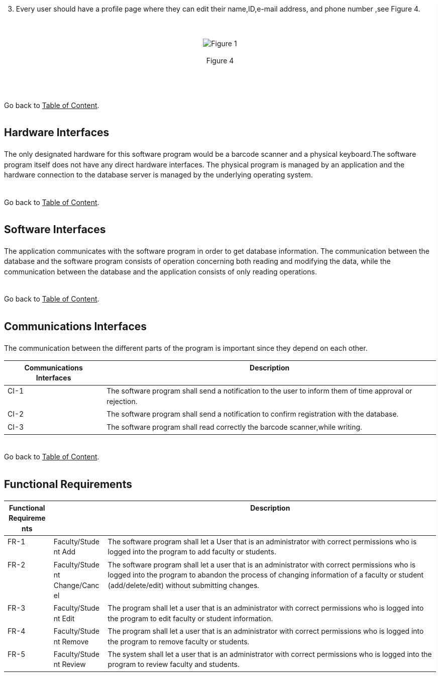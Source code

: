 3. Every user should have a profile page where they can edit their name,ID,e-mail address, and phone number ,see Figure 4. 

<br>
<p align="center">
<img width="300" height="200" alt="Figure 1"
  src="https://github.com/RequirementEngineering/ch-re-JD154075/blob/master/SRS_Images/User%20interfaces_Images/4.png">
</p>
<p align="center">
Figure 4
</p>
<br>

<br>Go  back to [Table of Content](#Table-of-Content).<br>

## Hardware Interfaces
The only designated hardware for this software program would be a barcode scanner and a physical keyboard.The software program itself does not have any direct hardware interfaces. The physical program is managed by an application and the hardware connection to the database server is managed by the underlying operating system.

<br>Go  back to [Table of Content](#Table-of-Content).<br>

## Software Interfaces
The application communicates with the software program in order to get database information. The communication between the database and the software program consists of operation concerning both reading and modifying the data, while the communication between the database and the application consists of only reading operations.

<br>Go  back to [Table of Content](#Table-of-Content).<br>

## Communications Interfaces
The communication between the different parts of the program is important since they depend on each
other.

Communications Interfaces	   | Description|
 --- | --- |
 CI-1	   | The software program shall send a notification to the user to inform them of time approval or rejection.|
 CI-2	   | The software program shall send a notification to confirm registration with the database.|
 CI-3	   | The software program shall read correctly the barcode scanner,while writing.|
 
 <br>Go  back to [Table of Content](#Table-of-Content).<br>
 
## Functional Requirements
Functional Requirements   | <br>| Description|
--- | --- |--- |
FR-1	   | Faculty/Student Add |The software program shall let a User that is an administrator with correct permissions who is logged into the program to add faculty or students.|
FR-2	   | Faculty/Student  Change/Cancel |The software program shall let a user that is an administrator with correct permissions who is logged into the program to abandon the process of changing information of a faculty or student (add/delete/edit) without submitting changes.|
FR-3	   | Faculty/Student Edit |The program shall let a user that is an administrator with correct permissions who is logged into the program to edit faculty or student information.|
FR-4	   | Faculty/Student Remove |The program shall let a user that is an administrator with correct permissions who is logged into the program to remove  faculty or students.|
FR-5	   | Faculty/Student Review |The system shall let a user that is an administrator with correct permissions who is logged into the program to review faculty and students.|
